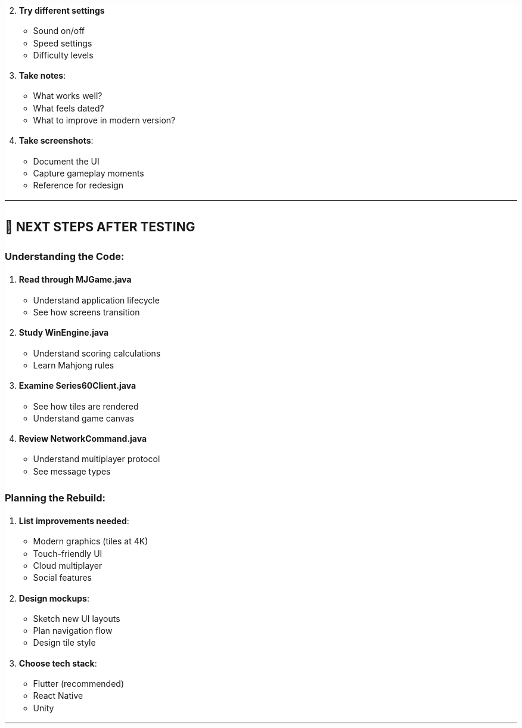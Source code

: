 2. **Try different settings**
   - Sound on/off
   - Speed settings
   - Difficulty levels

3. **Take notes**:
   - What works well?
   - What feels dated?
   - What to improve in modern version?

4. **Take screenshots**:
   - Document the UI
   - Capture gameplay moments
   - Reference for redesign

---

## 🚀 NEXT STEPS AFTER TESTING

### Understanding the Code:

1. **Read through MJGame.java**
   - Understand application lifecycle
   - See how screens transition

2. **Study WinEngine.java**
   - Understand scoring calculations
   - Learn Mahjong rules

3. **Examine Series60Client.java**
   - See how tiles are rendered
   - Understand game canvas

4. **Review NetworkCommand.java**
   - Understand multiplayer protocol
   - See message types

### Planning the Rebuild:

1. **List improvements needed**:
   - Modern graphics (tiles at 4K)
   - Touch-friendly UI
   - Cloud multiplayer
   - Social features

2. **Design mockups**:
   - Sketch new UI layouts
   - Plan navigation flow
   - Design tile style

3. **Choose tech stack**:
   - Flutter (recommended)
   - React Native
   - Unity

---